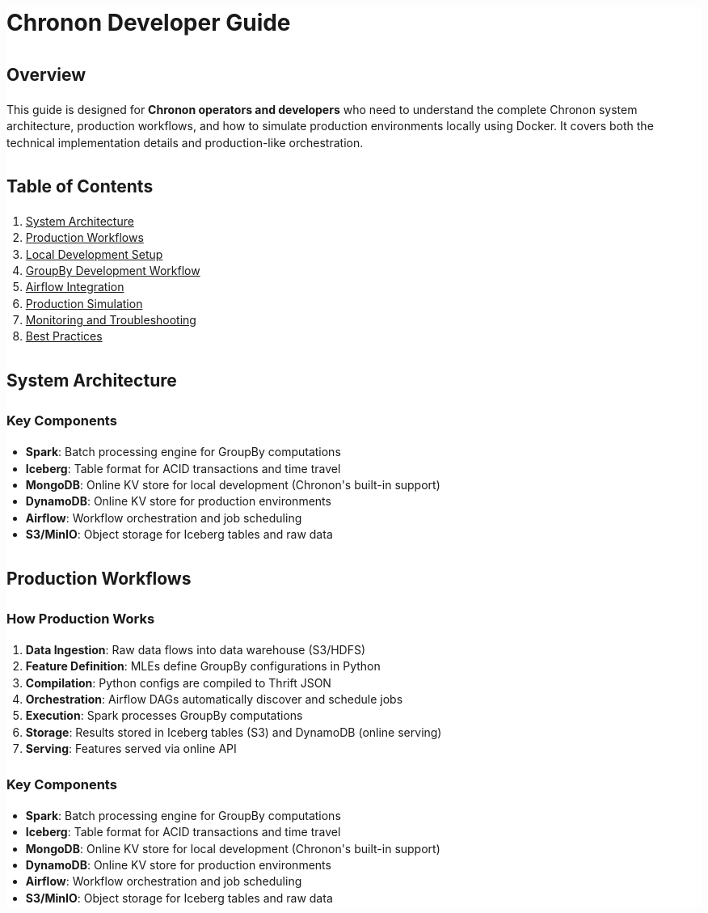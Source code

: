 # Chronon Developer Guide

## Overview

This guide is designed for **Chronon operators and developers** who need to understand the complete Chronon system architecture, production workflows, and how to simulate production environments locally using Docker. It covers both the technical implementation details and production-like orchestration.

## Table of Contents

1. [System Architecture](#system-architecture)
2. [Production Workflows](#production-workflows)
3. [Local Development Setup](#local-development-setup)
4. [GroupBy Development Workflow](#groupby-development-workflow)
5. [Airflow Integration](#airflow-integration)
6. [Production Simulation](#production-simulation)
7. [Monitoring and Troubleshooting](#monitoring-and-troubleshooting)
8. [Best Practices](#best-practices)

## System Architecture

### Key Components

- **Spark**: Batch processing engine for GroupBy computations
- **Iceberg**: Table format for ACID transactions and time travel
- **MongoDB**: Online KV store for local development (Chronon's built-in support)
- **DynamoDB**: Online KV store for production environments
- **Airflow**: Workflow orchestration and job scheduling
- **S3/MinIO**: Object storage for Iceberg tables and raw data

## Production Workflows

### How Production Works

1. **Data Ingestion**: Raw data flows into data warehouse (S3/HDFS)
2. **Feature Definition**: MLEs define GroupBy configurations in Python
3. **Compilation**: Python configs are compiled to Thrift JSON
4. **Orchestration**: Airflow DAGs automatically discover and schedule jobs
5. **Execution**: Spark processes GroupBy computations
6. **Storage**: Results stored in Iceberg tables (S3) and DynamoDB (online serving)
7. **Serving**: Features served via online API

### Key Components

- **Spark**: Batch processing engine for GroupBy computations
- **Iceberg**: Table format for ACID transactions and time travel
- **MongoDB**: Online KV store for local development (Chronon's built-in support)
- **DynamoDB**: Online KV store for production environments
- **Airflow**: Workflow orchestration and job scheduling
- **S3/MinIO**: Object storage for Iceberg tables and raw data
